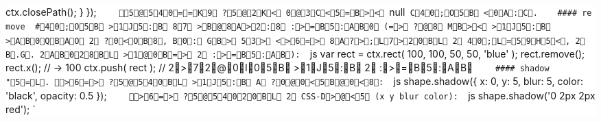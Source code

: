  	 	 c t x . c l o s e P a t h ( ) ; 
 
 	 } 
 
 } ) ; 
 
 ` ` ` 
 
 
 
 5@540==K9  ?5@2K<  0@3C<5=B><  ` n u l l `   C40;O5B  <0A:C. 
 
 
 
 # # # #   r e m o v e 
 
 #40;O5B  >1J5:B  87  >B@8A>2:8  :>=B5:AB0  ( =>  ?@8  MB><  >1J5:B  >AB0QBAO  2  ?0<OB8,   B0:  GB>  53>  <>6=>  8A?>;L7>20BL  2  40;L=59H5<,   2  B. G.   2AB028BL  >1@0B=>  2  :>=B5:AB) : 
 
 ` ` ` j s 
 
 v a r   r e c t   =   c t x . r e c t (   1 0 0 ,   1 0 0 ,   5 0 ,   5 0 ,   ' b l u e '   ) ; 
 
 r e c t . r e m o v e ( ) ; 
 
 
 
 r e c t . x ( ) ;   / /   - >   1 0 0 
 
 
 
 c t x . p u s h (   r e c t   ) ;   / /   2>72@0I05B  >1J5:B  2  :>=B5:AB
 
 ` ` ` 
 
 
 
 # # # #   s h a d o w 
 
 "5=L.   >6=>  ?5@540BL  >1J5:B  A  ?0@0<5B@0<8: 
 
 ` ` ` j s 
 
 s h a p e . s h a d o w ( {   x :   0 ,   y :   5 ,   b l u r :   5 ,   c o l o r :   ' b l a c k ' ,   o p a c i t y :   0 . 5   } ) ; 
 
 ` ` ` 
 
 
 
 >6=>  ?5@54020BL  2  C S S - D>@<5  ( x   y   b l u r   c o l o r ) : 
 
 ` ` ` j s 
 
 s h a p e . s h a d o w ( ' 0   2 p x   2 p x   r e d ' ) ; 
 
 ` ` ` 
 
 
 